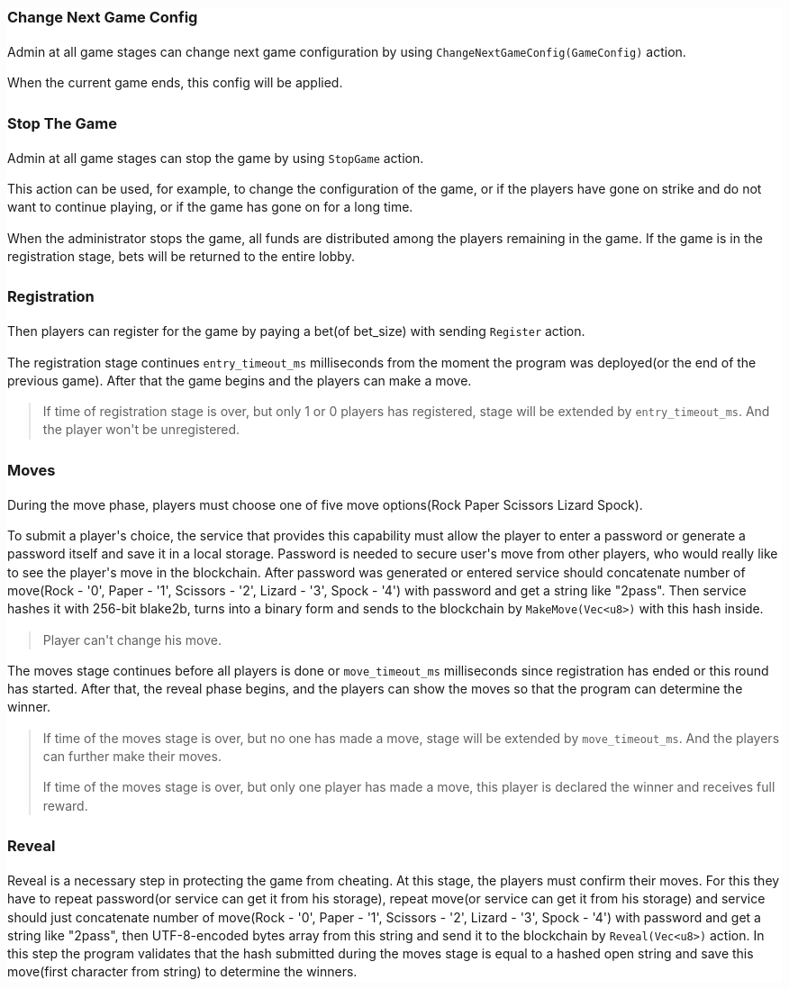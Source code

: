 ### Change Next Game Config

Admin at all game stages can change next game configuration by using `ChangeNextGameConfig(GameConfig)` action.

When the current game ends, this config will be applied.

### Stop The Game

Admin at all game stages can stop the game by using `StopGame` action.

This action can be used, for example, to change the configuration of the game, or if the players have gone on strike and do not want to continue playing, or if the game has gone on for a long time.

When the administrator stops the game, all funds are distributed among the players remaining in the game. If the game is in the registration stage, bets will be returned to the entire lobby.

### Registration

Then players can register for the game by paying a bet(of bet_size) with sending `Register` action.

The registration stage continues `entry_timeout_ms` milliseconds from the moment the program was deployed(or the end of the previous game). After that the game begins and the players can make a move.

>If time of registration stage is over, but only 1 or 0 players has registered, stage will be extended by `entry_timeout_ms`. And the player won't be unregistered.

### Moves

During the move phase, players must choose one of five move options(Rock Paper Scissors Lizard Spock).

To submit a player's choice, the service that provides this capability must allow the player to enter a password or generate a password itself and save it in a local storage. Password is needed to secure user's move from other players, who would really like to see the player's move in the blockchain. After password was generated or entered service should concatenate number of move(Rock - '0', Paper - '1', Scissors - '2', Lizard - '3', Spock - '4') with password and get a string like "2pass". Then service hashes it with 256-bit blake2b, turns into a binary form and sends to the blockchain by `MakeMove(Vec<u8>)` with this hash inside.

>Player can't change his move.

The moves stage continues before all players is done or `move_timeout_ms` milliseconds since registration has ended or this round has started. After that, the reveal phase begins, and the players can show the moves so that the program can determine the winner.

>If time of the moves stage is over, but no one has made a move, stage will be extended by `move_timeout_ms`. And the players can further make their moves.
>
>If time of the moves stage is over, but only one player has made a move, this player is declared the winner and receives full reward.

### Reveal

Reveal is a necessary step in protecting the game from cheating. At this stage, the players must confirm their moves. For this they have to repeat password(or service can get it from his storage), repeat move(or service can get it from his storage) and service should just concatenate number of move(Rock - '0', Paper - '1', Scissors - '2', Lizard - '3', Spock - '4') with password and get a string like "2pass", then UTF-8-encoded bytes array from this string and send it to the blockchain by `Reveal(Vec<u8>)` action. In this step the program validates that the hash submitted during the moves stage is equal to a hashed open string and save this move(first character from string) to determine the winners.
